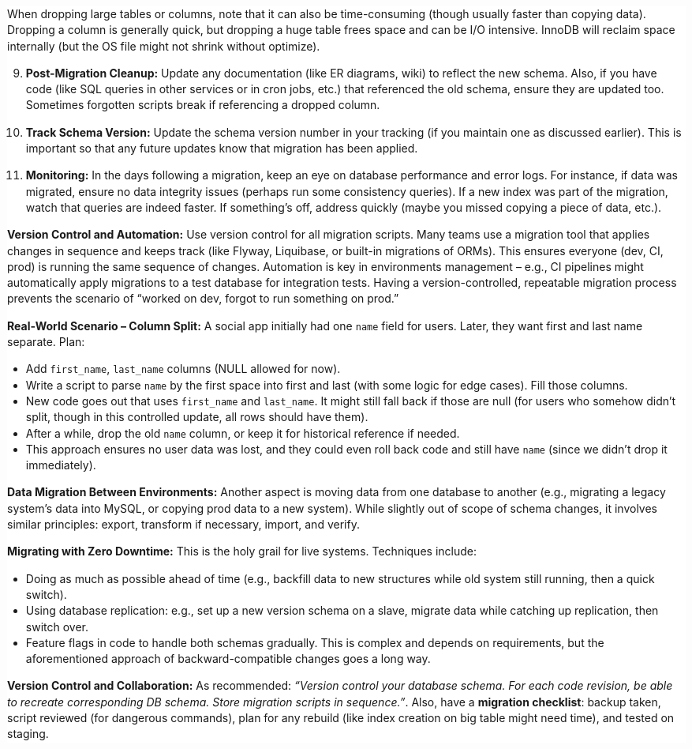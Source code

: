    When dropping large tables or columns, note that it can also be time-consuming (though usually faster than copying data). Dropping a column is generally quick, but dropping a huge table frees space and can be I/O intensive. InnoDB will reclaim space internally (but the OS file might not shrink without optimize).

9. **Post-Migration Cleanup:** Update any documentation (like ER diagrams, wiki) to reflect the new schema. Also, if you have code (like SQL queries in other services or in cron jobs, etc.) that referenced the old schema, ensure they are updated too. Sometimes forgotten scripts break if referencing a dropped column.

10. **Track Schema Version:** Update the schema version number in your tracking (if you maintain one as discussed earlier). This is important so that any future updates know that migration has been applied.

11. **Monitoring:** In the days following a migration, keep an eye on database performance and error logs. For instance, if data was migrated, ensure no data integrity issues (perhaps run some consistency queries). If a new index was part of the migration, watch that queries are indeed faster. If something’s off, address quickly (maybe you missed copying a piece of data, etc.).

**Version Control and Automation:** Use version control for all migration scripts. Many teams use a migration tool that applies changes in sequence and keeps track (like Flyway, Liquibase, or built-in migrations of ORMs). This ensures everyone (dev, CI, prod) is running the same sequence of changes. Automation is key in environments management – e.g., CI pipelines might automatically apply migrations to a test database for integration tests. Having a version-controlled, repeatable migration process prevents the scenario of “worked on dev, forgot to run something on prod.”

**Real-World Scenario – Column Split:** A social app initially had one `name` field for users. Later, they want first and last name separate. Plan:
- Add `first_name`, `last_name` columns (NULL allowed for now).
- Write a script to parse `name` by the first space into first and last (with some logic for edge cases). Fill those columns.
- New code goes out that uses `first_name` and `last_name`. It might still fall back if those are null (for users who somehow didn’t split, though in this controlled update, all rows should have them).
- After a while, drop the old `name` column, or keep it for historical reference if needed.
- This approach ensures no user data was lost, and they could even roll back code and still have `name` (since we didn’t drop it immediately).

**Data Migration Between Environments:** Another aspect is moving data from one database to another (e.g., migrating a legacy system’s data into MySQL, or copying prod data to a new system). While slightly out of scope of schema changes, it involves similar principles: export, transform if necessary, import, and verify.

**Migrating with Zero Downtime:** This is the holy grail for live systems. Techniques include:
- Doing as much as possible ahead of time (e.g., backfill data to new structures while old system still running, then a quick switch).
- Using database replication: e.g., set up a new version schema on a slave, migrate data while catching up replication, then switch over.
- Feature flags in code to handle both schemas gradually.
This is complex and depends on requirements, but the aforementioned approach of backward-compatible changes goes a long way.

**Version Control and Collaboration:** As recommended: *“Version control your database schema. For each code revision, be able to recreate corresponding DB schema. Store migration scripts in sequence.”*. Also, have a **migration checklist**: backup taken, script reviewed (for dangerous commands), plan for any rebuild (like index creation on big table might need time), and tested on staging.
